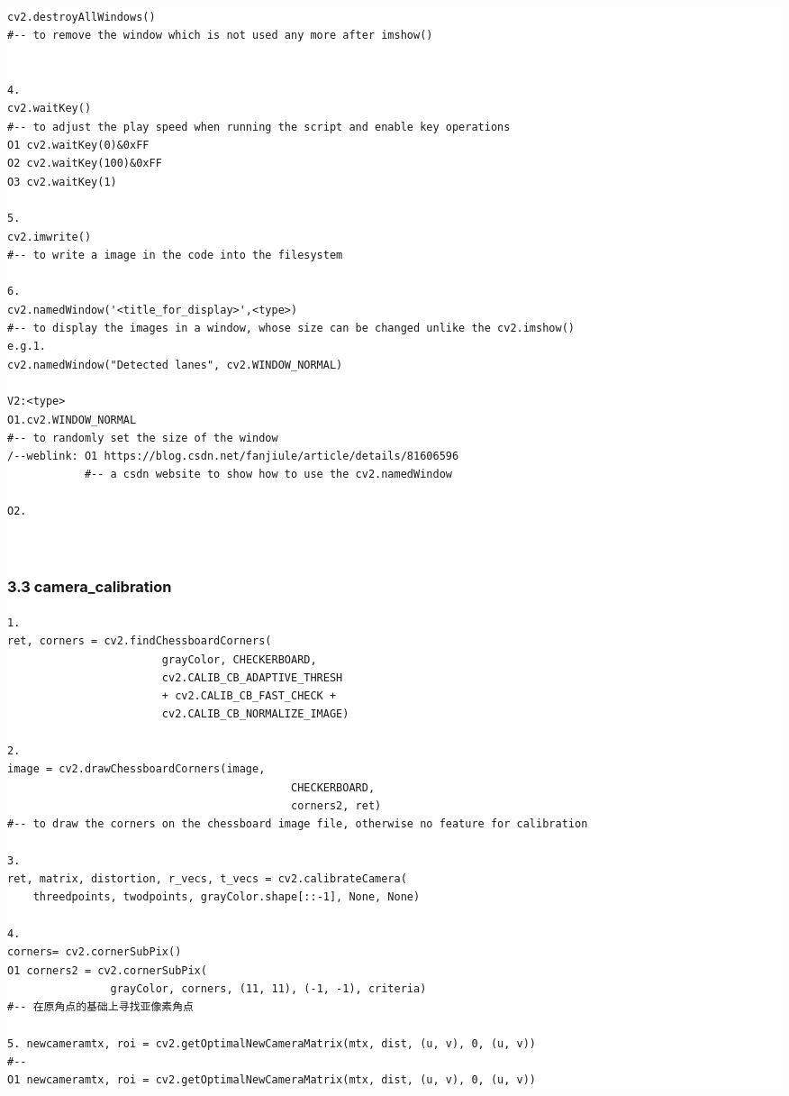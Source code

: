 ``````
cv2.destroyAllWindows()
#-- to remove the window which is not used any more after imshow()


4.
cv2.waitKey()
#-- to adjust the play speed when running the script and enable key operations
O1 cv2.waitKey(0)&0xFF
O2 cv2.waitKey(100)&0xFF
O3 cv2.waitKey(1)

5.
cv2.imwrite()
#-- to write a image in the code into the filesystem

6.
cv2.namedWindow('<title_for_display>',<type>)
#-- to display the images in a window, whose size can be changed unlike the cv2.imshow()
e.g.1.
cv2.namedWindow("Detected lanes", cv2.WINDOW_NORMAL)

V2:<type>
O1.cv2.WINDOW_NORMAL
#-- to randomly set the size of the window
/--weblink: O1 https://blog.csdn.net/fanjiule/article/details/81606596
            #-- a csdn website to show how to use the cv2.namedWindow

O2.



``````

### 3.3 camera_calibration

``````
1.
ret, corners = cv2.findChessboardCorners(
                        grayColor, CHECKERBOARD, 
                        cv2.CALIB_CB_ADAPTIVE_THRESH 
                        + cv2.CALIB_CB_FAST_CHECK + 
                        cv2.CALIB_CB_NORMALIZE_IMAGE)

2.
image = cv2.drawChessboardCorners(image, 
                                            CHECKERBOARD, 
                                            corners2, ret)
#-- to draw the corners on the chessboard image file, otherwise no feature for calibration

3. 
ret, matrix, distortion, r_vecs, t_vecs = cv2.calibrateCamera(
    threedpoints, twodpoints, grayColor.shape[::-1], None, None)

4.
corners= cv2.cornerSubPix()
O1 corners2 = cv2.cornerSubPix(
                grayColor, corners, (11, 11), (-1, -1), criteria)
#-- 在原角点的基础上寻找亚像素角点

5. newcameramtx, roi = cv2.getOptimalNewCameraMatrix(mtx, dist, (u, v), 0, (u, v))
#-- 
O1 newcameramtx, roi = cv2.getOptimalNewCameraMatrix(mtx, dist, (u, v), 0, (u, v))

``````